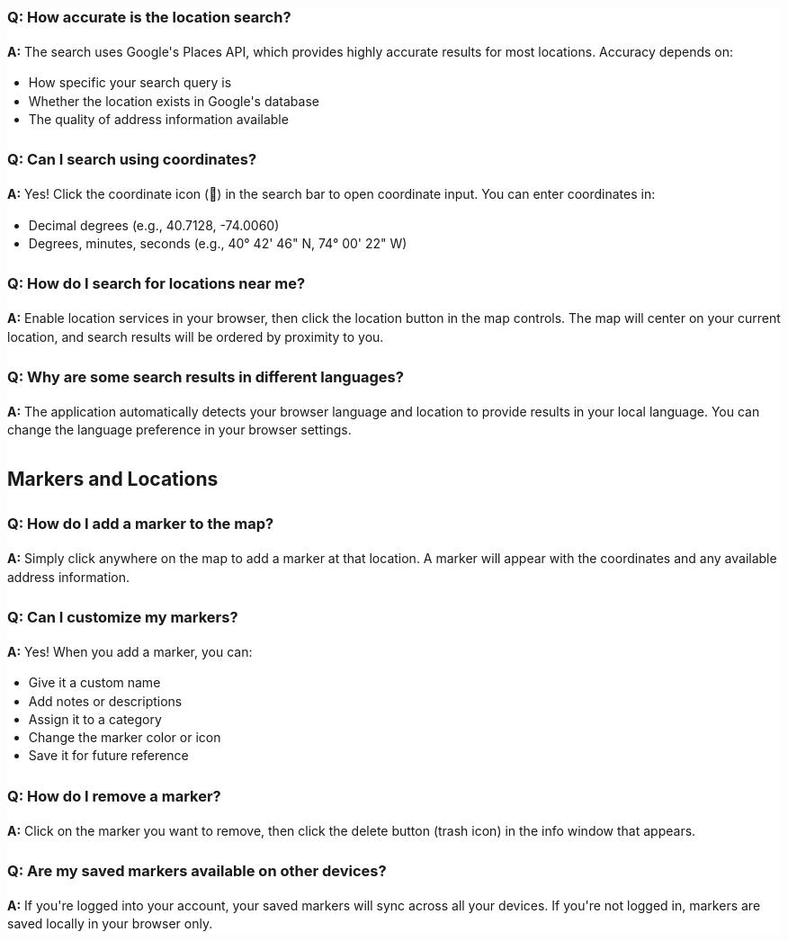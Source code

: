 ### Q: How accurate is the location search?

**A:** The search uses Google's Places API, which provides highly accurate results for most locations. Accuracy depends on:
- How specific your search query is
- Whether the location exists in Google's database
- The quality of address information available

### Q: Can I search using coordinates?

**A:** Yes! Click the coordinate icon (📍) in the search bar to open coordinate input. You can enter coordinates in:
- Decimal degrees (e.g., 40.7128, -74.0060)
- Degrees, minutes, seconds (e.g., 40° 42' 46" N, 74° 00' 22" W)

### Q: How do I search for locations near me?

**A:** Enable location services in your browser, then click the location button in the map controls. The map will center on your current location, and search results will be ordered by proximity to you.

### Q: Why are some search results in different languages?

**A:** The application automatically detects your browser language and location to provide results in your local language. You can change the language preference in your browser settings.

## Markers and Locations

### Q: How do I add a marker to the map?

**A:** Simply click anywhere on the map to add a marker at that location. A marker will appear with the coordinates and any available address information.

### Q: Can I customize my markers?

**A:** Yes! When you add a marker, you can:
- Give it a custom name
- Add notes or descriptions
- Assign it to a category
- Change the marker color or icon
- Save it for future reference

### Q: How do I remove a marker?

**A:** Click on the marker you want to remove, then click the delete button (trash icon) in the info window that appears.

### Q: Are my saved markers available on other devices?

**A:** If you're logged into your account, your saved markers will sync across all your devices. If you're not logged in, markers are saved locally in your browser only.

